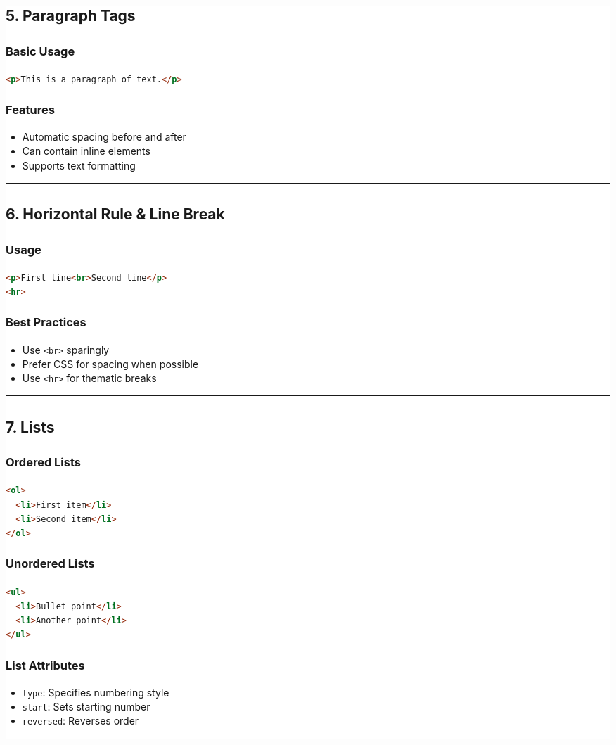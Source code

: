 
## 5. Paragraph Tags

### Basic Usage
```html
<p>This is a paragraph of text.</p>
```

### Features
- Automatic spacing before and after
- Can contain inline elements
- Supports text formatting

---

## 6. Horizontal Rule & Line Break

### Usage
```html
<p>First line<br>Second line</p>
<hr>
```

### Best Practices
- Use `<br>` sparingly
- Prefer CSS for spacing when possible
- Use `<hr>` for thematic breaks

---

## 7. Lists

### Ordered Lists
```html
<ol>
  <li>First item</li>
  <li>Second item</li>
</ol>
```

### Unordered Lists
```html
<ul>
  <li>Bullet point</li>
  <li>Another point</li>
</ul>
```

### List Attributes
- `type`: Specifies numbering style
- `start`: Sets starting number
- `reversed`: Reverses order

---